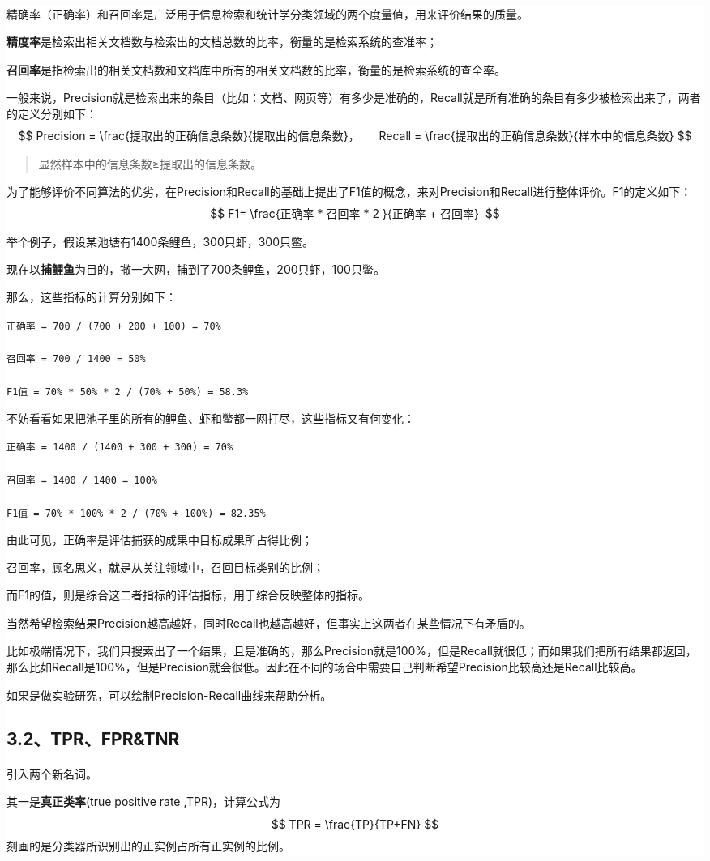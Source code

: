 精确率（正确率）和召回率是广泛用于信息检索和统计学分类领域的两个度量值，用来评价结果的质量。

**精度率**是检索出相关文档数与检索出的文档总数的比率，衡量的是检索系统的查准率；

**召回率**是指检索出的相关文档数和文档库中所有的相关文档数的比率，衡量的是检索系统的查全率。

一般来说，Precision就是检索出来的条目（比如：文档、网页等）有多少是准确的，Recall就是所有准确的条目有多少被检索出来了，两者的定义分别如下：
$$
Precision = \frac{提取出的正确信息条数}{提取出的信息条数}，     
Recall = \frac{提取出的正确信息条数}{样本中的信息条数}
$$

> 显然样本中的信息条数$\ge$提取出的信息条数。

为了能够评价不同算法的优劣，在Precision和Recall的基础上提出了F1值的概念，来对Precision和Recall进行整体评价。F1的定义如下：
$$
F1= \frac{正确率 * 召回率 * 2 }{正确率 + 召回率} 
$$

举个例子，假设某池塘有1400条鲤鱼，300只虾，300只鳖。

现在以**捕鲤鱼**为目的，撒一大网，捕到了700条鲤鱼，200只虾，100只鳖。

那么，这些指标的计算分别如下：
```
正确率 = 700 / (700 + 200 + 100) = 70%

召回率 = 700 / 1400 = 50%

F1值 = 70% * 50% * 2 / (70% + 50%) = 58.3%
```
不妨看看如果把池子里的所有的鲤鱼、虾和鳖都一网打尽，这些指标又有何变化：
```
正确率 = 1400 / (1400 + 300 + 300) = 70%

召回率 = 1400 / 1400 = 100%

F1值 = 70% * 100% * 2 / (70% + 100%) = 82.35%  
```
由此可见，正确率是评估捕获的成果中目标成果所占得比例；

召回率，顾名思义，就是从关注领域中，召回目标类别的比例；

而F1的值，则是综合这二者指标的评估指标，用于综合反映整体的指标。

当然希望检索结果Precision越高越好，同时Recall也越高越好，但事实上这两者在某些情况下有矛盾的。

比如极端情况下，我们只搜索出了一个结果，且是准确的，那么Precision就是100%，但是Recall就很低；而如果我们把所有结果都返回，那么比如Recall是100%，但是Precision就会很低。因此在不同的场合中需要自己判断希望Precision比较高还是Recall比较高。

如果是做实验研究，可以绘制Precision-Recall曲线来帮助分析。

## 3.2、TPR、FPR&TNR
引入两个新名词。

其一是**真正类率**(true positive rate ,TPR)，计算公式为
$$
TPR = \frac{TP}{TP+FN}
$$
刻画的是分类器所识别出的正实例占所有正实例的比例。
